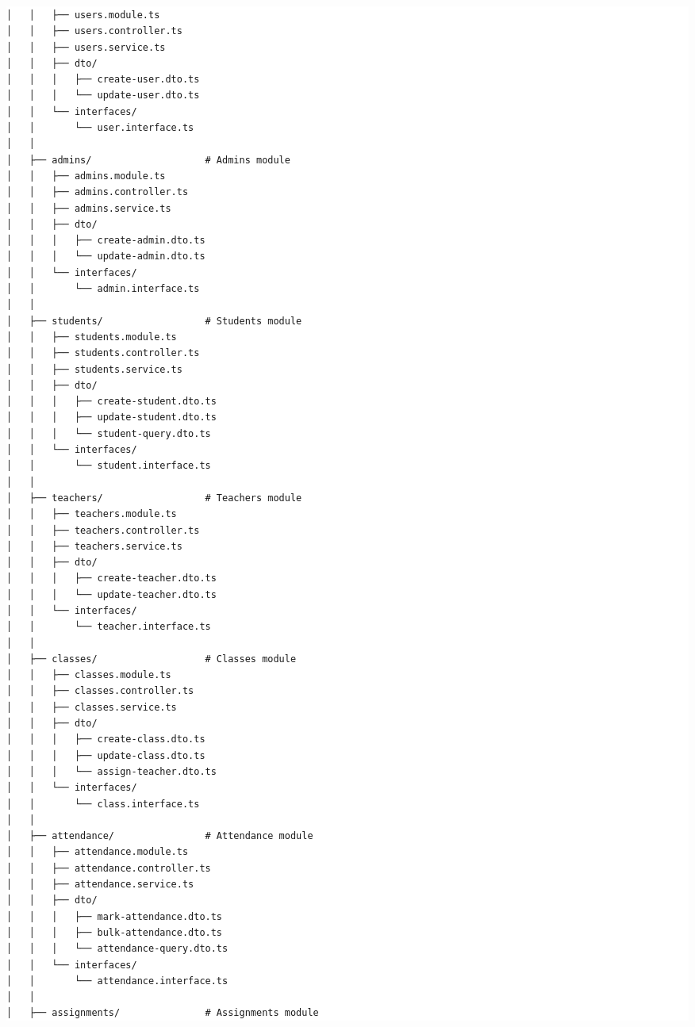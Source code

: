 ```
│   │   ├── users.module.ts
│   │   ├── users.controller.ts
│   │   ├── users.service.ts
│   │   ├── dto/
│   │   │   ├── create-user.dto.ts
│   │   │   └── update-user.dto.ts
│   │   └── interfaces/
│   │       └── user.interface.ts
│   │
│   ├── admins/                    # Admins module
│   │   ├── admins.module.ts
│   │   ├── admins.controller.ts
│   │   ├── admins.service.ts
│   │   ├── dto/
│   │   │   ├── create-admin.dto.ts
│   │   │   └── update-admin.dto.ts
│   │   └── interfaces/
│   │       └── admin.interface.ts
│   │
│   ├── students/                  # Students module
│   │   ├── students.module.ts
│   │   ├── students.controller.ts
│   │   ├── students.service.ts
│   │   ├── dto/
│   │   │   ├── create-student.dto.ts
│   │   │   ├── update-student.dto.ts
│   │   │   └── student-query.dto.ts
│   │   └── interfaces/
│   │       └── student.interface.ts
│   │
│   ├── teachers/                  # Teachers module
│   │   ├── teachers.module.ts
│   │   ├── teachers.controller.ts
│   │   ├── teachers.service.ts
│   │   ├── dto/
│   │   │   ├── create-teacher.dto.ts
│   │   │   └── update-teacher.dto.ts
│   │   └── interfaces/
│   │       └── teacher.interface.ts
│   │
│   ├── classes/                   # Classes module
│   │   ├── classes.module.ts
│   │   ├── classes.controller.ts
│   │   ├── classes.service.ts
│   │   ├── dto/
│   │   │   ├── create-class.dto.ts
│   │   │   ├── update-class.dto.ts
│   │   │   └── assign-teacher.dto.ts
│   │   └── interfaces/
│   │       └── class.interface.ts
│   │
│   ├── attendance/                # Attendance module
│   │   ├── attendance.module.ts
│   │   ├── attendance.controller.ts
│   │   ├── attendance.service.ts
│   │   ├── dto/
│   │   │   ├── mark-attendance.dto.ts
│   │   │   ├── bulk-attendance.dto.ts
│   │   │   └── attendance-query.dto.ts
│   │   └── interfaces/
│   │       └── attendance.interface.ts
│   │
│   ├── assignments/               # Assignments module
```